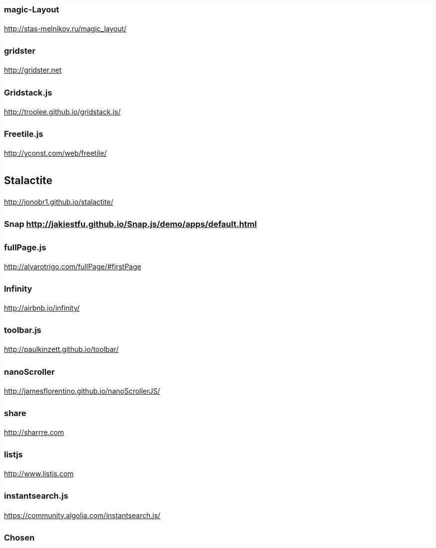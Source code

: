 ### magic-Layout

http://stas-melnikov.ru/magic_layout/

### gridster

http://gridster.net

### Gridstack.js

http://troolee.github.io/gridstack.js/

### Freetile.js

http://yconst.com/web/freetile/

## Stalactite

http://jonobr1.github.io/stalactite/

### Snap http://jakiestfu.github.io/Snap.js/demo/apps/default.html

### fullPage.js

http://alvarotrigo.com/fullPage/#firstPage

### Infinity

http://airbnb.io/infinity/

### toolbar.js

http://paulkinzett.github.io/toolbar/

### nanoScroller

http://jamesflorentino.github.io/nanoScrollerJS/

### share

http://sharrre.com


### listjs

http://www.listjs.com

### instantsearch.js

https://community.algolia.com/instantsearch.js/

### Chosen
